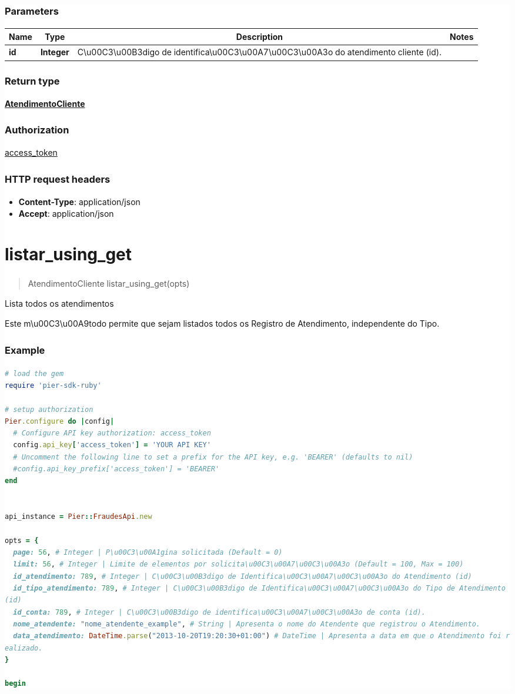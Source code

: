 ### Parameters

Name | Type | Description  | Notes
------------- | ------------- | ------------- | -------------
 **id** | **Integer**| C\u00C3\u00B3digo de identifica\u00C3\u00A7\u00C3\u00A3o do atendimento cliente (id). | 


### Return type

[**AtendimentoCliente**](AtendimentoCliente.md)

### Authorization

[access_token](../README.md#access_token)

### HTTP request headers

 - **Content-Type**: application/json
 - **Accept**: application/json




# **listar_using_get**
> AtendimentoCliente listar_using_get(opts)

Lista todos os atendimentos

Este m\u00C3\u00A9todo permite que sejam listados todos os Registro de Atendimento, independente do Tipo.

### Example
```ruby
# load the gem
require 'pier-sdk-ruby'

# setup authorization 
Pier.configure do |config|
  # Configure API key authorization: access_token
  config.api_key['access_token'] = 'YOUR API KEY'
  # Uncomment the following line to set a prefix for the API key, e.g. 'BEARER' (defaults to nil)
  #config.api_key_prefix['access_token'] = 'BEARER'
end


api_instance = Pier::FraudesApi.new

opts = { 
  page: 56, # Integer | P\u00C3\u00A1gina solicitada (Default = 0)
  limit: 56, # Integer | Limite de elementos por solicita\u00C3\u00A7\u00C3\u00A3o (Default = 100, Max = 100)
  id_atendimento: 789, # Integer | C\u00C3\u00B3digo de Identifica\u00C3\u00A7\u00C3\u00A3o do Atendimento (id)
  id_tipo_atendimento: 789, # Integer | C\u00C3\u00B3digo de Identifica\u00C3\u00A7\u00C3\u00A3o do Tipo de Atendimento (id)
  id_conta: 789, # Integer | C\u00C3\u00B3digo de identifica\u00C3\u00A7\u00C3\u00A3o de conta (id).
  nome_atendente: "nome_atendente_example", # String | Apresenta o nome do Atendente que registrou o Atendimento.
  data_atendimento: DateTime.parse("2013-10-20T19:20:30+01:00") # DateTime | Apresenta a data em que o Atendimento foi realizado.
}

begin
```